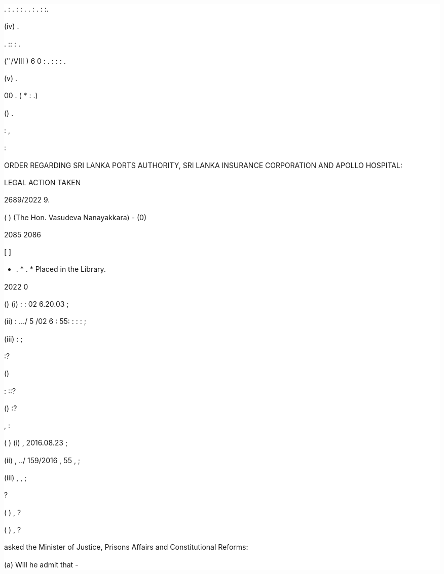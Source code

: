 . : . : : . . : . : :.

(iv) .

. :: : .

(''/VIII ) 6 0 : . : : : .

(v) .

00 . ( * : .)

() .

: ,

:

ORDER REGARDING SRI LANKA PORTS AUTHORITY, SRI LANKA INSURANCE CORPORATION AND APOLLO HOSPITAL:

LEGAL ACTION TAKEN

2689/2022 9.

( ) (The Hon. Vasudeva Nanayakkara) - (0)

2085 2086

[ ]

* . * . * Placed in the Library.

2022 0

() (i) : : 02 6.20.03 ;

(ii) : .../ 5 /02 6 : 55: : : : ;

(iii) : ;

:?

()

: ::?

() :?

, :

( ) (i) , 2016.08.23 ;

(ii) , ../ 159/2016 , 55 , ;

(iii) , , ;

?

( ) , ?

( ) , ?

asked the Minister of Justice, Prisons Affairs and Constitutional Reforms:

(a) Will he admit that -
